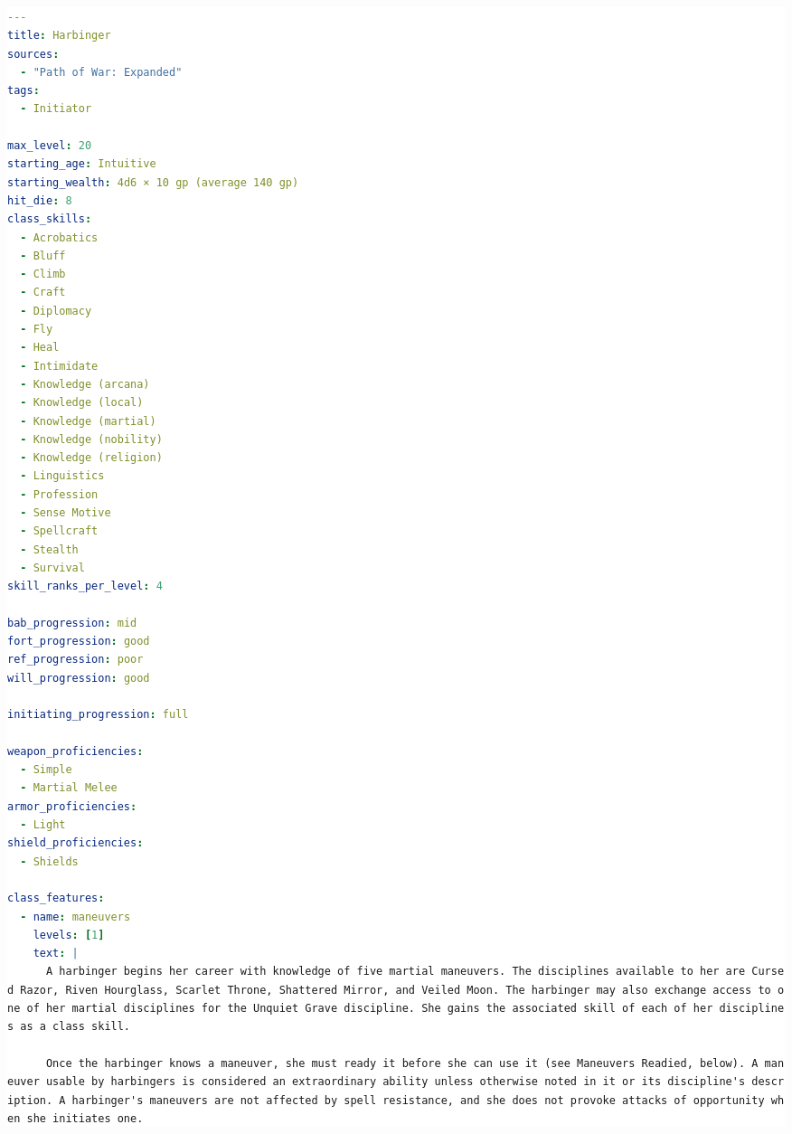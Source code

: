 ```yaml
---
title: Harbinger
sources:
  - "Path of War: Expanded"
tags:
  - Initiator

max_level: 20
starting_age: Intuitive
starting_wealth: 4d6 × 10 gp (average 140 gp)
hit_die: 8
class_skills:
  - Acrobatics
  - Bluff
  - Climb
  - Craft
  - Diplomacy
  - Fly
  - Heal
  - Intimidate
  - Knowledge (arcana)
  - Knowledge (local)
  - Knowledge (martial)
  - Knowledge (nobility)
  - Knowledge (religion)
  - Linguistics
  - Profession
  - Sense Motive
  - Spellcraft
  - Stealth
  - Survival
skill_ranks_per_level: 4

bab_progression: mid
fort_progression: good
ref_progression: poor
will_progression: good

initiating_progression: full

weapon_proficiencies:
  - Simple
  - Martial Melee
armor_proficiencies:
  - Light
shield_proficiencies:
  - Shields

class_features:
  - name: maneuvers
    levels: [1]
    text: |
      A harbinger begins her career with knowledge of five martial maneuvers. The disciplines available to her are Cursed Razor, Riven Hourglass, Scarlet Throne, Shattered Mirror, and Veiled Moon. The harbinger may also exchange access to one of her martial disciplines for the Unquiet Grave discipline. She gains the associated skill of each of her disciplines as a class skill.

      Once the harbinger knows a maneuver, she must ready it before she can use it (see Maneuvers Readied, below). A maneuver usable by harbingers is considered an extraordinary ability unless otherwise noted in it or its discipline's description. A harbinger's maneuvers are not affected by spell resistance, and she does not provoke attacks of opportunity when she initiates one.

```